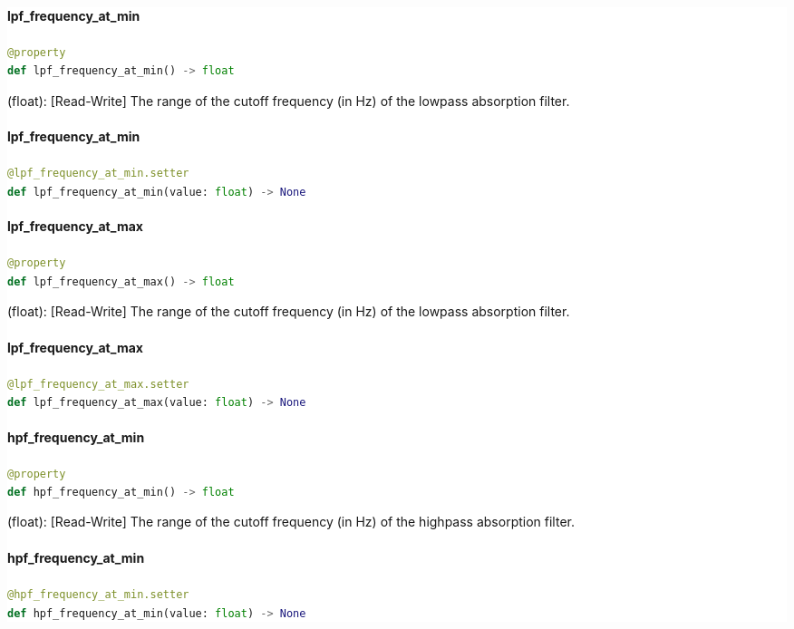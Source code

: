 <a id="unreal.SoundAttenuationSettings.lpf_frequency_at_min"></a>

#### lpf_frequency_at_min

```python
@property
def lpf_frequency_at_min() -> float
```

(float):  [Read-Write] The range of the cutoff frequency (in Hz) of the lowpass absorption filter.

<a id="unreal.SoundAttenuationSettings.lpf_frequency_at_min"></a>

#### lpf_frequency_at_min

```python
@lpf_frequency_at_min.setter
def lpf_frequency_at_min(value: float) -> None
```

<a id="unreal.SoundAttenuationSettings.lpf_frequency_at_max"></a>

#### lpf_frequency_at_max

```python
@property
def lpf_frequency_at_max() -> float
```

(float):  [Read-Write] The range of the cutoff frequency (in Hz) of the lowpass absorption filter.

<a id="unreal.SoundAttenuationSettings.lpf_frequency_at_max"></a>

#### lpf_frequency_at_max

```python
@lpf_frequency_at_max.setter
def lpf_frequency_at_max(value: float) -> None
```

<a id="unreal.SoundAttenuationSettings.hpf_frequency_at_min"></a>

#### hpf_frequency_at_min

```python
@property
def hpf_frequency_at_min() -> float
```

(float):  [Read-Write] The range of the cutoff frequency (in Hz) of the highpass absorption filter.

<a id="unreal.SoundAttenuationSettings.hpf_frequency_at_min"></a>

#### hpf_frequency_at_min

```python
@hpf_frequency_at_min.setter
def hpf_frequency_at_min(value: float) -> None
```

<a id="unreal.SoundAttenuationSettings.hpf_frequency_at_max"></a>
